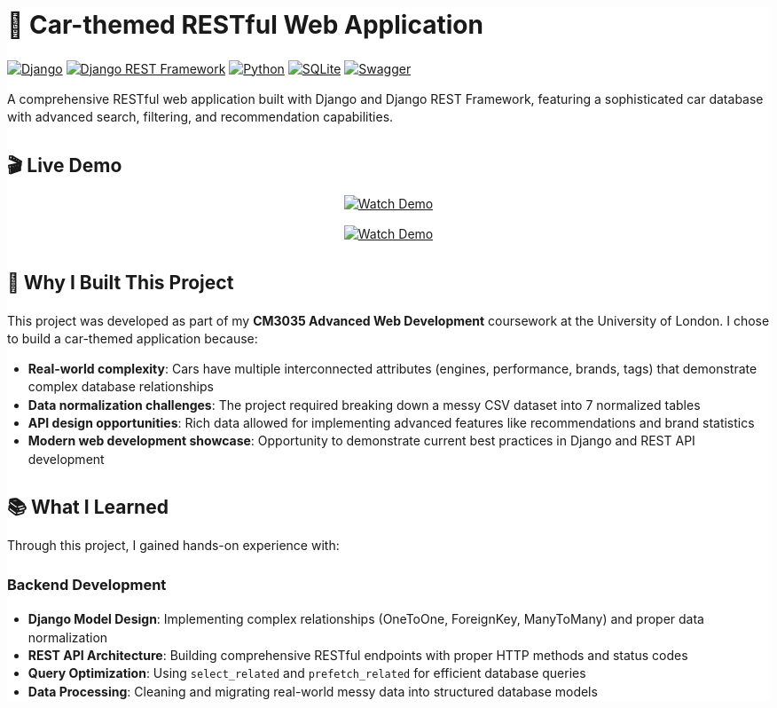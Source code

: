 # 🚗 Car-themed RESTful Web Application

[![Django](https://img.shields.io/badge/Django-5.1.4-092E20?style=for-the-badge&logo=django&logoColor=white)](https://djangoproject.com/)
[![Django REST Framework](https://img.shields.io/badge/DRF-3.15.2-ff1709?style=for-the-badge&logo=django&logoColor=white)](https://www.django-rest-framework.org/)
[![Python](https://img.shields.io/badge/Python-3.13.1-3776AB?style=for-the-badge&logo=python&logoColor=white)](https://python.org/)
[![SQLite](https://img.shields.io/badge/SQLite-003B57?style=for-the-badge&logo=sqlite&logoColor=white)](https://sqlite.org/)
[![Swagger](https://img.shields.io/badge/Swagger-85EA2D?style=for-the-badge&logo=swagger&logoColor=black)](https://swagger.io/)

A comprehensive RESTful web application built with Django and Django REST Framework, featuring a sophisticated car database with advanced search, filtering, and recommendation capabilities.

## 🎬 Live Demo

<div align="center">

[![Watch Demo](https://img.shields.io/badge/Watch-Demo-red?style=for-the-badge&logo=youtube)](https://www.youtube.com/watch?v=r6YzDdX4hO0&ab_channel=WuYue)

[![Watch Demo](https://img.youtube.com/vi/r6YzDdX4hO0/maxresdefault.jpg)](https://www.youtube.com/watch?v=r6YzDdX4hO0&ab_channel=WuYue)

  

</div>

## 🎯 Why I Built This Project

This project was developed as part of my **CM3035 Advanced Web Development** coursework at the University of London. I chose to build a car-themed application because:

- **Real-world complexity**: Cars have multiple interconnected attributes (engines, performance, brands, tags) that demonstrate complex database relationships
- **Data normalization challenges**: The project required breaking down a messy CSV dataset into 7 normalized tables
- **API design opportunities**: Rich data allowed for implementing advanced features like recommendations and brand statistics
- **Modern web development showcase**: Opportunity to demonstrate current best practices in Django and REST API development

## 📚 What I Learned

Through this project, I gained hands-on experience with:

### Backend Development

- **Django Model Design**: Implementing complex relationships (OneToOne, ForeignKey, ManyToMany) and proper data normalization
- **REST API Architecture**: Building comprehensive RESTful endpoints with proper HTTP methods and status codes
- **Query Optimization**: Using `select_related` and `prefetch_related` for efficient database queries
- **Data Processing**: Cleaning and migrating real-world messy data into structured database models
